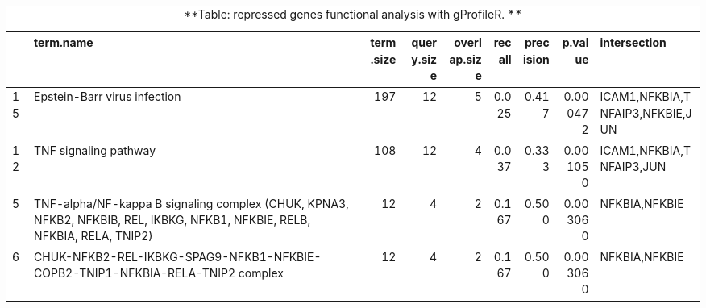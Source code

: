<table class="table table-striped table-hover table-condensed table-responsive" style="margin-left: auto; margin-right: auto;">
<caption>**Table: repressed genes functional analysis with gProfileR. ** </caption>
 <thead>
  <tr>
   <th style="text-align:left;">   </th>
   <th style="text-align:left;"> term.name </th>
   <th style="text-align:right;"> term.size </th>
   <th style="text-align:right;"> query.size </th>
   <th style="text-align:right;"> overlap.size </th>
   <th style="text-align:right;"> recall </th>
   <th style="text-align:right;"> precision </th>
   <th style="text-align:right;"> p.value </th>
   <th style="text-align:left;"> intersection </th>
  </tr>
 </thead>
<tbody>
  <tr>
   <td style="text-align:left;"> 15 </td>
   <td style="text-align:left;"> Epstein-Barr virus infection </td>
   <td style="text-align:right;"> 197 </td>
   <td style="text-align:right;"> 12 </td>
   <td style="text-align:right;"> 5 </td>
   <td style="text-align:right;"> 0.025 </td>
   <td style="text-align:right;"> 0.417 </td>
   <td style="text-align:right;"> 0.000472 </td>
   <td style="text-align:left;"> ICAM1,NFKBIA,TNFAIP3,NFKBIE,JUN </td>
  </tr>
  <tr>
   <td style="text-align:left;"> 12 </td>
   <td style="text-align:left;"> TNF signaling pathway </td>
   <td style="text-align:right;"> 108 </td>
   <td style="text-align:right;"> 12 </td>
   <td style="text-align:right;"> 4 </td>
   <td style="text-align:right;"> 0.037 </td>
   <td style="text-align:right;"> 0.333 </td>
   <td style="text-align:right;"> 0.001050 </td>
   <td style="text-align:left;"> ICAM1,NFKBIA,TNFAIP3,JUN </td>
  </tr>
  <tr>
   <td style="text-align:left;"> 5 </td>
   <td style="text-align:left;"> TNF-alpha/NF-kappa B signaling complex (CHUK, KPNA3, NFKB2, NFKBIB, REL, IKBKG, NFKB1, NFKBIE, RELB, NFKBIA, RELA, TNIP2) </td>
   <td style="text-align:right;"> 12 </td>
   <td style="text-align:right;"> 4 </td>
   <td style="text-align:right;"> 2 </td>
   <td style="text-align:right;"> 0.167 </td>
   <td style="text-align:right;"> 0.500 </td>
   <td style="text-align:right;"> 0.003060 </td>
   <td style="text-align:left;"> NFKBIA,NFKBIE </td>
  </tr>
  <tr>
   <td style="text-align:left;"> 6 </td>
   <td style="text-align:left;"> CHUK-NFKB2-REL-IKBKG-SPAG9-NFKB1-NFKBIE-COPB2-TNIP1-NFKBIA-RELA-TNIP2 complex </td>
   <td style="text-align:right;"> 12 </td>
   <td style="text-align:right;"> 4 </td>
   <td style="text-align:right;"> 2 </td>
   <td style="text-align:right;"> 0.167 </td>
   <td style="text-align:right;"> 0.500 </td>
   <td style="text-align:right;"> 0.003060 </td>
   <td style="text-align:left;"> NFKBIA,NFKBIE </td>
  </tr>
  <tr>